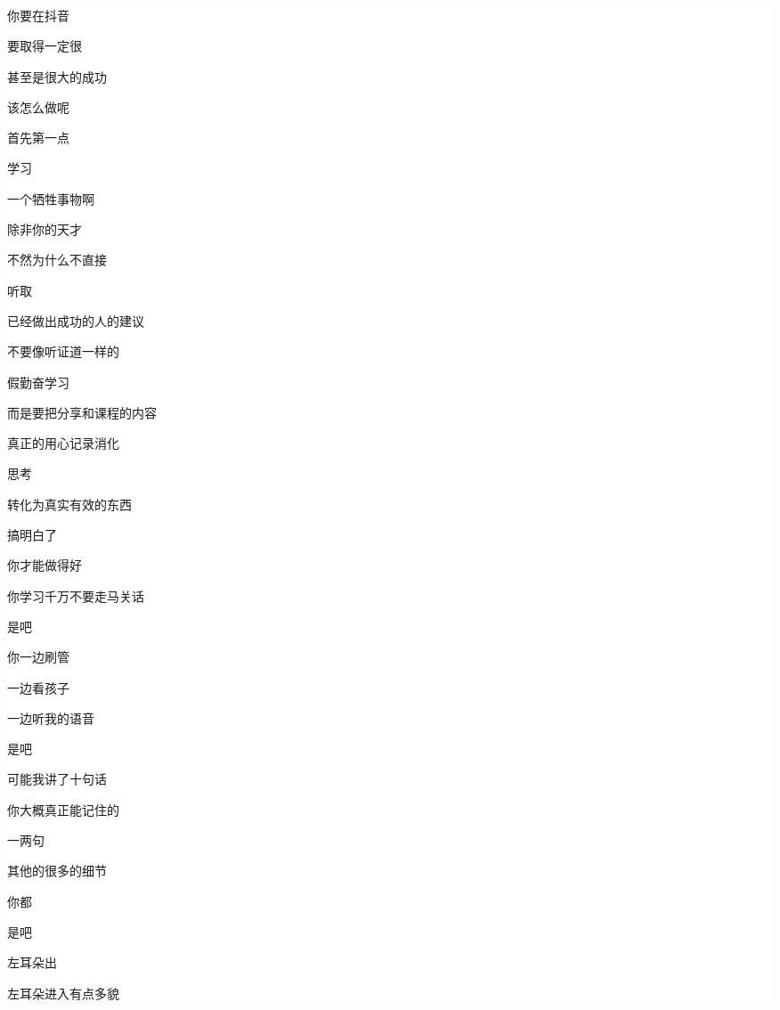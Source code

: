 你要在抖音

要取得一定很

甚至是很大的成功

该怎么做呢

首先第一点

学习

一个牺牲事物啊

除非你的天才

不然为什么不直接

听取

已经做出成功的人的建议

不要像听证道一样的

假勤奋学习

而是要把分享和课程的内容

真正的用心记录消化

思考

转化为真实有效的东西

搞明白了

你才能做得好

你学习千万不要走马关话

是吧

你一边刷管

一边看孩子

一边听我的语音

是吧

可能我讲了十句话

你大概真正能记住的

一两句

其他的很多的细节

你都

是吧

左耳朵出

左耳朵进入有点多貌
